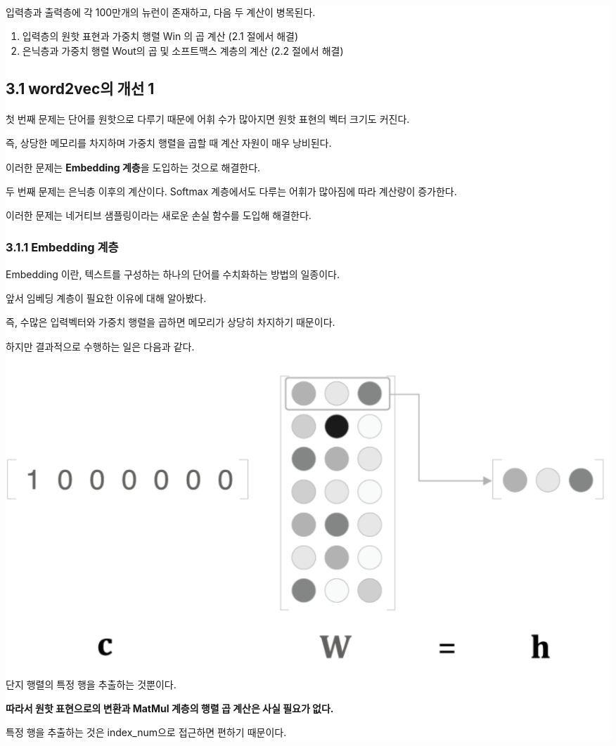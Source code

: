 입력층과 출력층에 각 100만개의 뉴런이 존재하고, 다음 두 계산이 병목된다.

1. 입력층의 원핫 표현과 가중치 행렬 Win 의 곱 계산 (2.1 절에서 해결)
2. 은닉층과 가중치 행렬 Wout의 곱 및 소프트맥스 계층의 계산 (2.2 절에서 해결)

3.1 word2vec의 개선 1
---

첫 번째 문제는 단어를 원핫으로 다루기 때문에 어휘 수가 많아지면 원핫 표현의 벡터 크기도 커진다.

즉, 상당한 메모리를 차지하며 가중치 행렬을 곱할 때 계산 자원이 매우 낭비된다.

이러한 문제는 **Embedding 계층**을 도입하는 것으로 해결한다.

두 번째 문제는 은닉층 이후의 계산이다. Softmax 계층에서도 다루는 어휘가 많아짐에 따라 계산량이 증가한다.

이러한 문제는 네거티브 샘플링이라는 새로운 손실 함수를 도입해 해결한다.

### 3.1.1 Embedding 계층

Embedding 이란, 텍스트를 구성하는 하나의 단어를 수치화하는 방법의 일종이다.

앞서 임베딩 계층이 필요한 이유에 대해 알아봤다.

즉, 수많은 입력벡터와 가중치 행렬을 곱하면 메모리가 상당히 차지하기 때문이다.

하지만 결과적으로 수행하는 일은 다음과 같다.

![6_2](/assets/images/word2vec/6.PNG)

단지 행렬의 특정 행을 추출하는 것뿐이다. 

**따라서 원핫 표현으로의 변환과 MatMul 계층의 행렬 곱 계산은 사실 필요가 없다.** 

특정 행을 추출하는 것은 index_num으로 접근하면 편하기 때문이다.
